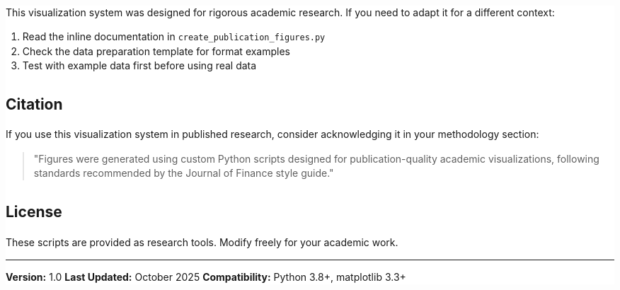 This visualization system was designed for rigorous academic research. If you need to adapt it for a different context:

1. Read the inline documentation in `create_publication_figures.py`
2. Check the data preparation template for format examples
3. Test with example data first before using real data

## Citation

If you use this visualization system in published research, consider acknowledging it in your methodology section:

> "Figures were generated using custom Python scripts designed for publication-quality academic visualizations, following standards recommended by the Journal of Finance style guide."

## License

These scripts are provided as research tools. Modify freely for your academic work.

---

**Version:** 1.0
**Last Updated:** October 2025
**Compatibility:** Python 3.8+, matplotlib 3.3+
